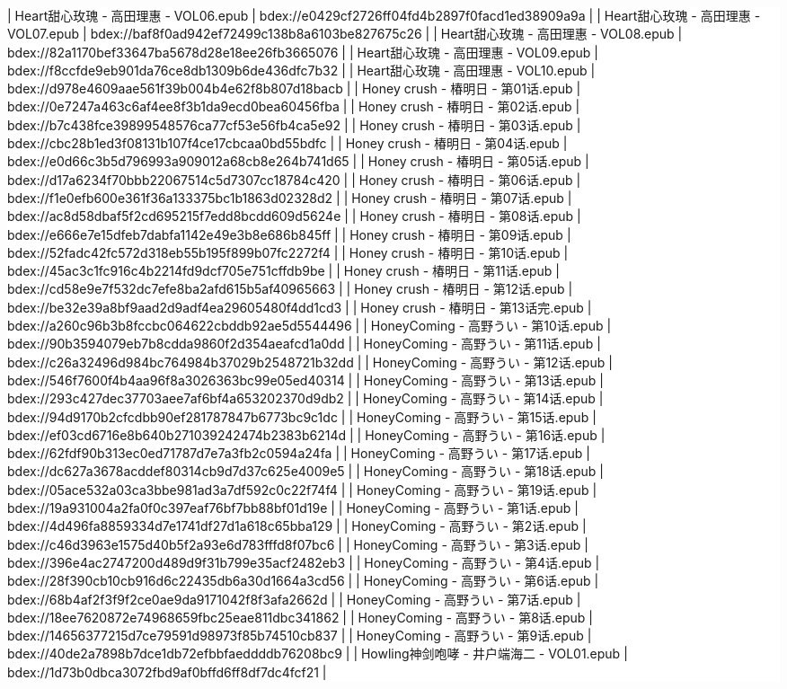 | Heart甜心玫瑰 - 高田理惠 - VOL06.epub | bdex://e0429cf2726ff04fd4b2897f0facd1ed38909a9a |
| Heart甜心玫瑰 - 高田理惠 - VOL07.epub | bdex://baf8f0ad942ef72499c138b8a6103be827675c26 |
| Heart甜心玫瑰 - 高田理惠 - VOL08.epub | bdex://82a1170bef33647ba5678d28e18ee26fb3665076 |
| Heart甜心玫瑰 - 高田理惠 - VOL09.epub | bdex://f8ccfde9eb901da76ce8db1309b6de436dfc7b32 |
| Heart甜心玫瑰 - 高田理惠 - VOL10.epub | bdex://d978e4609aae561f39b004b4e62f8b807d18bacb |
| Honey crush - 椿明日 - 第01话.epub | bdex://0e7247a463c6af4ee8f3b1da9ecd0bea60456fba |
| Honey crush - 椿明日 - 第02话.epub | bdex://b7c438fce39899548576ca77cf53e56fb4ca5e92 |
| Honey crush - 椿明日 - 第03话.epub | bdex://cbc28b1ed3f08131b107f4ce17cbcaa0bd55bdfc |
| Honey crush - 椿明日 - 第04话.epub | bdex://e0d66c3b5d796993a909012a68cb8e264b741d65 |
| Honey crush - 椿明日 - 第05话.epub | bdex://d17a6234f70bbb22067514c5d7307cc18784c420 |
| Honey crush - 椿明日 - 第06话.epub | bdex://f1e0efb600e361f36a133375bc1b1863d02328d2 |
| Honey crush - 椿明日 - 第07话.epub | bdex://ac8d58dbaf5f2cd695215f7edd8bcdd609d5624e |
| Honey crush - 椿明日 - 第08话.epub | bdex://e666e7e15dfeb7dabfa1142e49e3b8e686b845ff |
| Honey crush - 椿明日 - 第09话.epub | bdex://52fadc42fc572d318eb55b195f899b07fc2272f4 |
| Honey crush - 椿明日 - 第10话.epub | bdex://45ac3c1fc916c4b2214fd9dcf705e751cffdb9be |
| Honey crush - 椿明日 - 第11话.epub | bdex://cd58e9e7f532dc7efe8ba2afd615b5af40965663 |
| Honey crush - 椿明日 - 第12话.epub | bdex://be32e39a8bf9aad2d9adf4ea29605480f4dd1cd3 |
| Honey crush - 椿明日 - 第13话完.epub | bdex://a260c96b3b8fccbc064622cbddb92ae5d5544496 |
| HoneyComing - 高野うい - 第10话.epub | bdex://90b3594079eb7b8cdda9860f2d354aeafcd1a0dd |
| HoneyComing - 高野うい - 第11话.epub | bdex://c26a32496d984bc764984b37029b2548721b32dd |
| HoneyComing - 高野うい - 第12话.epub | bdex://546f7600f4b4aa96f8a3026363bc99e05ed40314 |
| HoneyComing - 高野うい - 第13话.epub | bdex://293c427dec37703aee7af6bf4a653202370d9db2 |
| HoneyComing - 高野うい - 第14话.epub | bdex://94d9170b2cfcdbb90ef281787847b6773bc9c1dc |
| HoneyComing - 高野うい - 第15话.epub | bdex://ef03cd6716e8b640b271039242474b2383b6214d |
| HoneyComing - 高野うい - 第16话.epub | bdex://62fdf90b313ec0ed71787d7e7a3fb2c0594a24fa |
| HoneyComing - 高野うい - 第17话.epub | bdex://dc627a3678acddef80314cb9d7d37c625e4009e5 |
| HoneyComing - 高野うい - 第18话.epub | bdex://05ace532a03ca3bbe981ad3a7df592c0c22f74f4 |
| HoneyComing - 高野うい - 第19话.epub | bdex://19a931004a2fa0f0c397eaf76bf7bb88bf01d19e |
| HoneyComing - 高野うい - 第1话.epub | bdex://4d496fa8859334d7e1741df27d1a618c65bba129 |
| HoneyComing - 高野うい - 第2话.epub | bdex://c46d3963e1575d40b5f2a93e6d783fffd8f07bc6 |
| HoneyComing - 高野うい - 第3话.epub | bdex://396e4ac2747200d489d9f31b799e35acf2482eb3 |
| HoneyComing - 高野うい - 第4话.epub | bdex://28f390cb10cb916d6c22435db6a30d1664a3cd56 |
| HoneyComing - 高野うい - 第6话.epub | bdex://68b4af2f3f9f2ce0ae9da9171042f8f3afa2662d |
| HoneyComing - 高野うい - 第7话.epub | bdex://18ee7620872e74968659fbc25eae811dbc341862 |
| HoneyComing - 高野うい - 第8话.epub | bdex://14656377215d7ce79591d98973f85b74510cb837 |
| HoneyComing - 高野うい - 第9话.epub | bdex://40de2a7898b7dce1db72efbbfaeddddb76208bc9 |
| Howling神剑咆哮 - 井户端海二 - VOL01.epub | bdex://1d73b0dbca3072fbd9af0bffd6ff8df7dc4fcf21 |